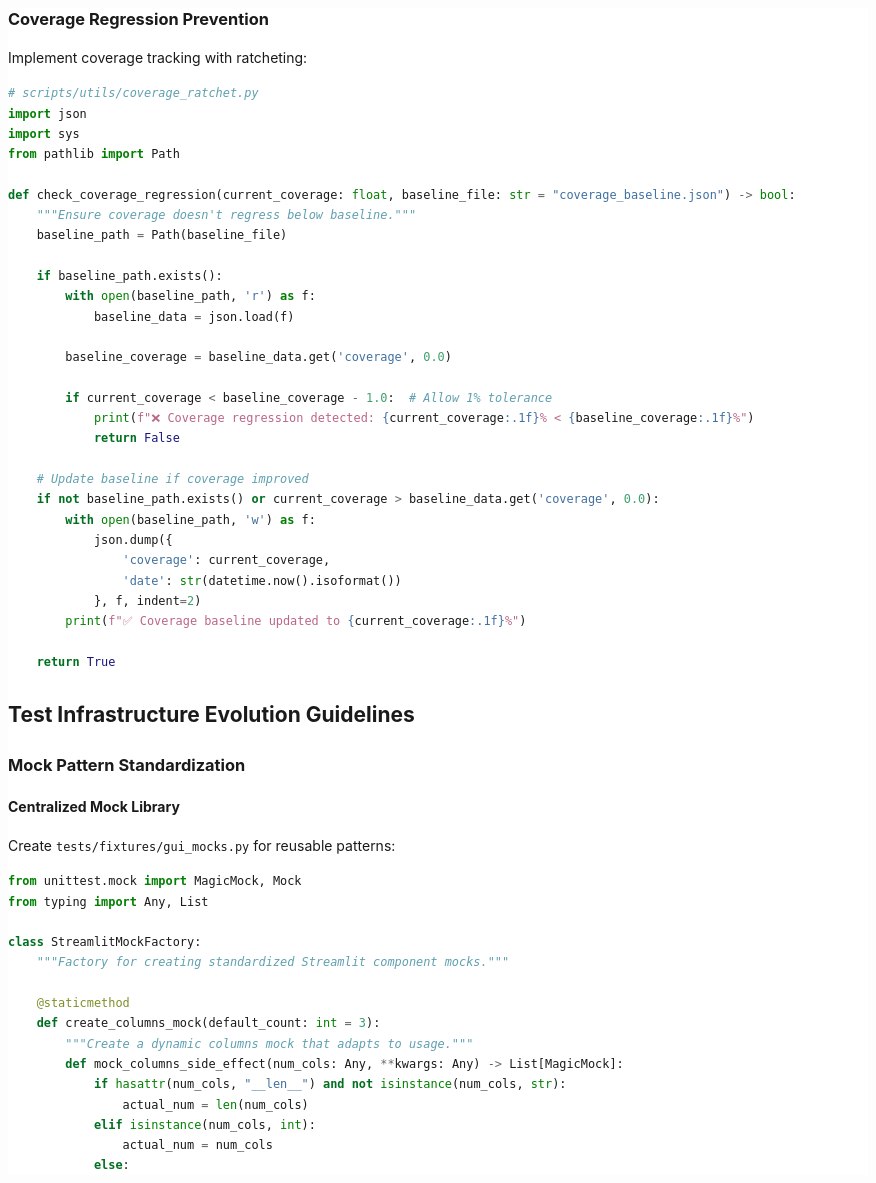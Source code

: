 ```python
```

### Coverage Regression Prevention

Implement coverage tracking with ratcheting:

```python
# scripts/utils/coverage_ratchet.py
import json
import sys
from pathlib import Path

def check_coverage_regression(current_coverage: float, baseline_file: str = "coverage_baseline.json") -> bool:
    """Ensure coverage doesn't regress below baseline."""
    baseline_path = Path(baseline_file)

    if baseline_path.exists():
        with open(baseline_path, 'r') as f:
            baseline_data = json.load(f)

        baseline_coverage = baseline_data.get('coverage', 0.0)

        if current_coverage < baseline_coverage - 1.0:  # Allow 1% tolerance
            print(f"❌ Coverage regression detected: {current_coverage:.1f}% < {baseline_coverage:.1f}%")
            return False

    # Update baseline if coverage improved
    if not baseline_path.exists() or current_coverage > baseline_data.get('coverage', 0.0):
        with open(baseline_path, 'w') as f:
            json.dump({
                'coverage': current_coverage,
                'date': str(datetime.now().isoformat())
            }, f, indent=2)
        print(f"✅ Coverage baseline updated to {current_coverage:.1f}%")

    return True
```

## Test Infrastructure Evolution Guidelines

### Mock Pattern Standardization

#### Centralized Mock Library

Create `tests/fixtures/gui_mocks.py` for reusable patterns:

```python
from unittest.mock import MagicMock, Mock
from typing import Any, List

class StreamlitMockFactory:
    """Factory for creating standardized Streamlit component mocks."""

    @staticmethod
    def create_columns_mock(default_count: int = 3):
        """Create a dynamic columns mock that adapts to usage."""
        def mock_columns_side_effect(num_cols: Any, **kwargs: Any) -> List[MagicMock]:
            if hasattr(num_cols, "__len__") and not isinstance(num_cols, str):
                actual_num = len(num_cols)
            elif isinstance(num_cols, int):
                actual_num = num_cols
            else:
```